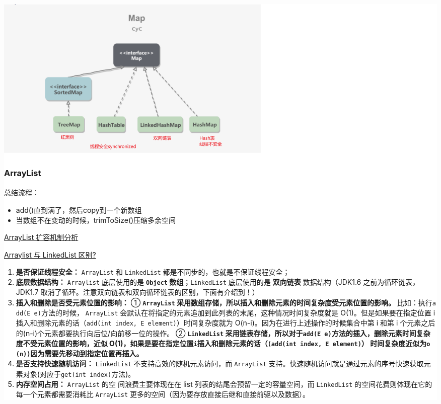 <img src="readme.assets/image-20201228112432956.png" alt="image-20201228112432956" style="zoom:50%;" />



### ArrayList

总结流程：

- add()直到满了，然后copy到一个新数组
- 当数组不在变动的时候，trimToSize()压缩多余空间

[ArrayList 扩容机制分析](https://snailclimb.gitee.io/javaguide/#/docs/java/collection/ArrayList源码+扩容机制分析?id=_3-arraylist-扩容机制分析)





[Arraylist 与 LinkedList 区别?](https://snailclimb.gitee.io/javaguide/#/docs/java/collection/ArrayList源码+扩容机制分析?id=_12-arraylist-与-linkedlist-区别)

1. **是否保证线程安全：** `ArrayList` 和 `LinkedList` 都是不同步的，也就是不保证线程安全；
2. **底层数据结构：** `Arraylist` 底层使用的是 **`Object` 数组**；`LinkedList` 底层使用的是 **双向链表** 数据结构（JDK1.6 之前为循环链表，JDK1.7 取消了循环。注意双向链表和双向循环链表的区别，下面有介绍到！）
3. **插入和删除是否受元素位置的影响：** ① **`ArrayList` 采用数组存储，所以插入和删除元素的时间复杂度受元素位置的影响。** 比如：执行`add(E e)`方法的时候， `ArrayList` 会默认在将指定的元素追加到此列表的末尾，这种情况时间复杂度就是 O(1)。但是如果要在指定位置 i 插入和删除元素的话（`add(int index, E element)`）时间复杂度就为 O(n-i)。因为在进行上述操作的时候集合中第 i 和第 i 个元素之后的(n-i)个元素都要执行向后位/向前移一位的操作。 ② **`LinkedList` 采用链表存储，所以对于`add(E e)`方法的插入，删除元素时间复杂度不受元素位置的影响，近似 O(1)，如果是要在指定位置`i`插入和删除元素的话（`(add(int index, E element)`） 时间复杂度近似为`o(n))`因为需要先移动到指定位置再插入。**
4. **是否支持快速随机访问：** `LinkedList` 不支持高效的随机元素访问，而 `ArrayList` 支持。快速随机访问就是通过元素的序号快速获取元素对象(对应于`get(int index)`方法)。
5. **内存空间占用：** `ArrayList` 的空 间浪费主要体现在在 list 列表的结尾会预留一定的容量空间，而 `LinkedList` 的空间花费则体现在它的每一个元素都需要消耗比 `ArrayList` 更多的空间（因为要存放直接后继和直接前驱以及数据）。
